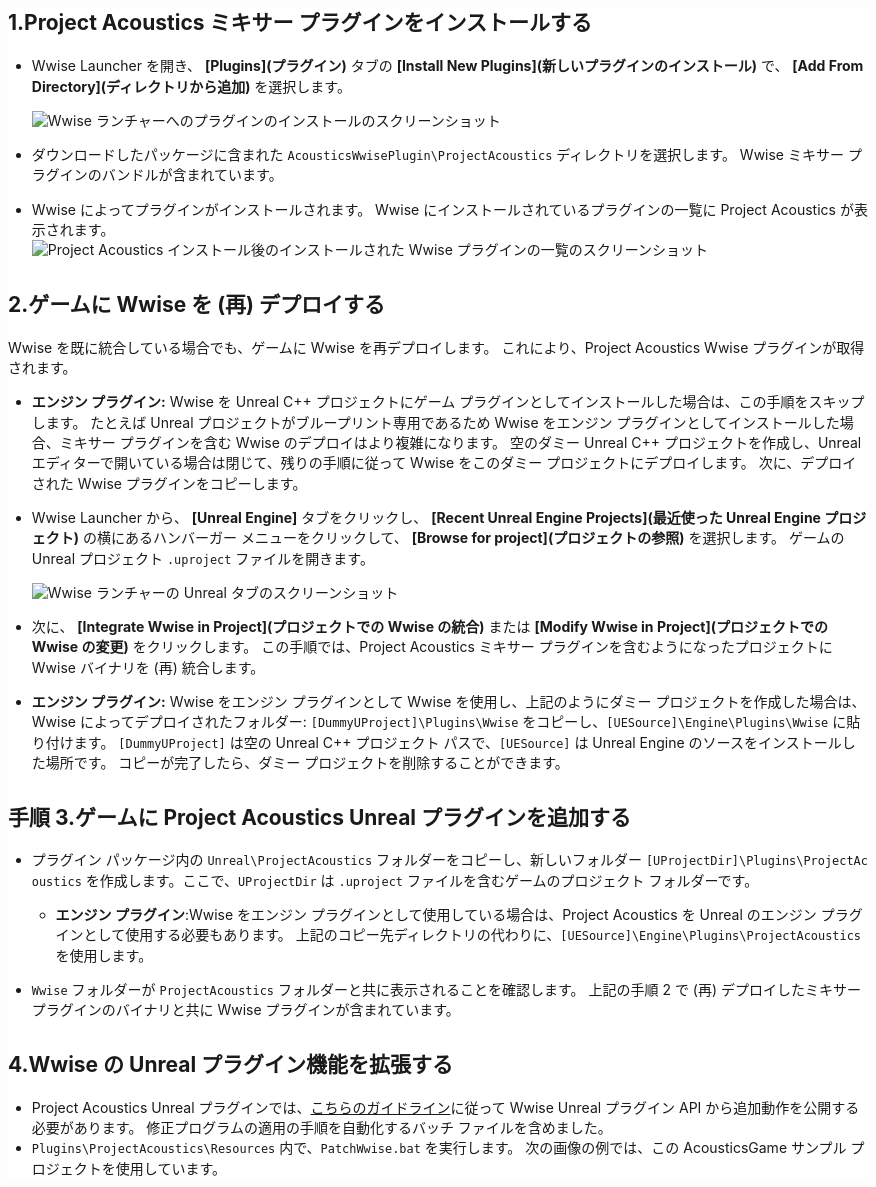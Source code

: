 ## <a name="1-install-the-project-acoustics-mixer-plugin"></a>1.Project Acoustics ミキサー プラグインをインストールする
* Wwise Launcher を開き、 **[Plugins]\(プラグイン\)** タブの **[Install New Plugins]\(新しいプラグインのインストール\)** で、 **[Add From Directory]\(ディレクトリから追加\)** を選択します。 

    ![Wwise ランチャーへのプラグインのインストールのスクリーンショット](media/wwise-install-new-plugin.png)

* ダウンロードしたパッケージに含まれた `AcousticsWwisePlugin\ProjectAcoustics` ディレクトリを選択します。 Wwise ミキサー プラグインのバンドルが含まれています。

* Wwise によってプラグインがインストールされます。 Wwise にインストールされているプラグインの一覧に Project Acoustics が表示されます。  
![Project Acoustics インストール後のインストールされた Wwise プラグインの一覧のスクリーンショット](media/unreal-integration-post-mixer-plugin-install.png)

## <a name="2-redeploy-wwise-into-your-game"></a>2.ゲームに Wwise を (再) デプロイする
Wwise を既に統合している場合でも、ゲームに Wwise を再デプロイします。 これにより、Project Acoustics Wwise プラグインが取得されます。

* **エンジン プラグイン:** Wwise を Unreal C++ プロジェクトにゲーム プラグインとしてインストールした場合は、この手順をスキップします。 たとえば Unreal プロジェクトがブループリント専用であるため Wwise をエンジン プラグインとしてインストールした場合、ミキサー プラグインを含む Wwise のデプロイはより複雑になります。 空のダミー Unreal C++ プロジェクトを作成し、Unreal エディターで開いている場合は閉じて、残りの手順に従って Wwise をこのダミー プロジェクトにデプロイします。 次に、デプロイされた Wwise プラグインをコピーします。
 
* Wwise Launcher から、 **[Unreal Engine]** タブをクリックし、 **[Recent Unreal Engine Projects]\(最近使った Unreal Engine プロジェクト\)** の横にあるハンバーガー メニューをクリックして、 **[Browse for project]\(プロジェクトの参照\)** を選択します。 ゲームの Unreal プロジェクト `.uproject` ファイルを開きます。

    ![Wwise ランチャーの Unreal タブのスクリーンショット](media/wwise-unreal-tab.png)

* 次に、 **[Integrate Wwise in Project]\(プロジェクトでの Wwise の統合\)** または **[Modify Wwise in Project]\(プロジェクトでの Wwise の変更\)** をクリックします。 この手順では、Project Acoustics ミキサー プラグインを含むようになったプロジェクトに Wwise バイナリを (再) 統合します。

* **エンジン プラグイン:** Wwise をエンジン プラグインとして Wwise を使用し、上記のようにダミー プロジェクトを作成した場合は、Wwise によってデプロイされたフォルダー: `[DummyUProject]\Plugins\Wwise` をコピーし、`[UESource]\Engine\Plugins\Wwise` に貼り付けます。 `[DummyUProject]` は空の Unreal C++ プロジェクト パスで、`[UESource]` は Unreal Engine のソースをインストールした場所です。 コピーが完了したら、ダミー プロジェクトを削除することができます。

## <a name="3-add-the-project-acoustics-unreal-plugin-to-your-game"></a>手順 3.ゲームに Project Acoustics Unreal プラグインを追加する
 
* プラグイン パッケージ内の `Unreal\ProjectAcoustics` フォルダーをコピーし、新しいフォルダー `[UProjectDir]\Plugins\ProjectAcoustics` を作成します。ここで、`UProjectDir` は `.uproject` ファイルを含むゲームのプロジェクト フォルダーです。
  * **エンジン プラグイン**:Wwise をエンジン プラグインとして使用している場合は、Project Acoustics を Unreal のエンジン プラグインとして使用する必要もあります。 上記のコピー先ディレクトリの代わりに、`[UESource]\Engine\Plugins\ProjectAcoustics` を使用します。

* `Wwise` フォルダーが `ProjectAcoustics` フォルダーと共に表示されることを確認します。 上記の手順 2 で (再) デプロイしたミキサー プラグインのバイナリと共に Wwise プラグインが含まれています。

## <a name="4-extend-wwises-unreal-plugin-functionality"></a>4.Wwise の Unreal プラグイン機能を拡張する
* Project Acoustics Unreal プラグインでは、[こちらのガイドライン](https://www.audiokinetic.com/library/?source=UE4&id=using__initialsetup.html)に従って Wwise Unreal プラグイン API から追加動作を公開する必要があります。 修正プログラムの適用の手順を自動化するバッチ ファイルを含めました。 
* `Plugins\ProjectAcoustics\Resources` 内で、`PatchWwise.bat` を実行します。 次の画像の例では、この AcousticsGame サンプル プロジェクトを使用しています。
